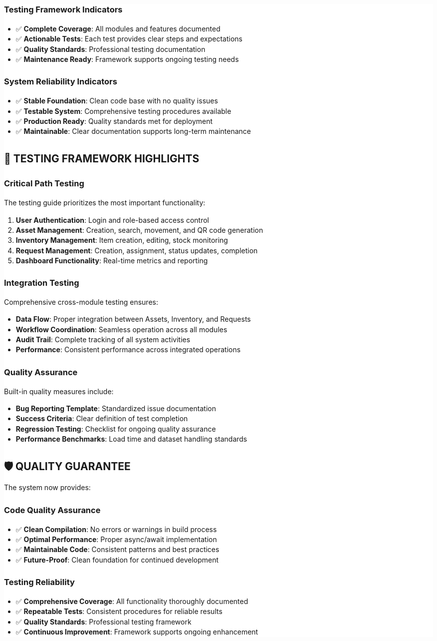 ### **Testing Framework Indicators**
- ✅ **Complete Coverage**: All modules and features documented
- ✅ **Actionable Tests**: Each test provides clear steps and expectations
- ✅ **Quality Standards**: Professional testing documentation
- ✅ **Maintenance Ready**: Framework supports ongoing testing needs

### **System Reliability Indicators**
- ✅ **Stable Foundation**: Clean code base with no quality issues
- ✅ **Testable System**: Comprehensive testing procedures available
- ✅ **Production Ready**: Quality standards met for deployment
- ✅ **Maintainable**: Clear documentation supports long-term maintenance

## 🔄 **TESTING FRAMEWORK HIGHLIGHTS**

### **Critical Path Testing**
The testing guide prioritizes the most important functionality:
1. **User Authentication**: Login and role-based access control
2. **Asset Management**: Creation, search, movement, and QR code generation
3. **Inventory Management**: Item creation, editing, stock monitoring
4. **Request Management**: Creation, assignment, status updates, completion
5. **Dashboard Functionality**: Real-time metrics and reporting

### **Integration Testing**
Comprehensive cross-module testing ensures:
- **Data Flow**: Proper integration between Assets, Inventory, and Requests
- **Workflow Coordination**: Seamless operation across all modules
- **Audit Trail**: Complete tracking of all system activities
- **Performance**: Consistent performance across integrated operations

### **Quality Assurance**
Built-in quality measures include:
- **Bug Reporting Template**: Standardized issue documentation
- **Success Criteria**: Clear definition of test completion
- **Regression Testing**: Checklist for ongoing quality assurance
- **Performance Benchmarks**: Load time and dataset handling standards

## 🛡️ **QUALITY GUARANTEE**

The system now provides:

### **Code Quality Assurance**
- ✅ **Clean Compilation**: No errors or warnings in build process
- ✅ **Optimal Performance**: Proper async/await implementation
- ✅ **Maintainable Code**: Consistent patterns and best practices
- ✅ **Future-Proof**: Clean foundation for continued development

### **Testing Reliability**
- ✅ **Comprehensive Coverage**: All functionality thoroughly documented
- ✅ **Repeatable Tests**: Consistent procedures for reliable results
- ✅ **Quality Standards**: Professional testing framework
- ✅ **Continuous Improvement**: Framework supports ongoing enhancement

